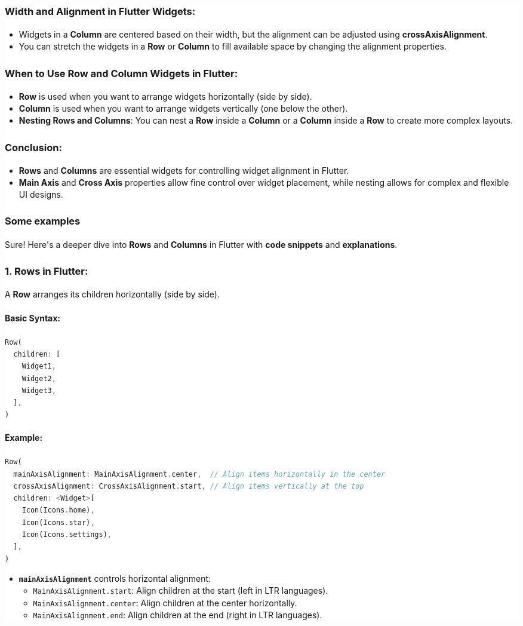 ### **Width and Alignment in Flutter Widgets:**
- Widgets in a **Column** are centered based on their width, but the alignment can be adjusted using **crossAxisAlignment**.
- You can stretch the widgets in a **Row** or **Column** to fill available space by changing the alignment properties.

### **When to Use Row and Column Widgets in Flutter:**
- **Row** is used when you want to arrange widgets horizontally (side by side).
- **Column** is used when you want to arrange widgets vertically (one below the other).
- **Nesting Rows and Columns**: You can nest a **Row** inside a **Column** or a **Column** inside a **Row** to create more complex layouts.

### **Conclusion:**
- **Rows** and **Columns** are essential widgets for controlling widget alignment in Flutter.
- **Main Axis** and **Cross Axis** properties allow fine control over widget placement, while nesting allows for complex and flexible UI designs.

### **Some examples**
Sure! Here's a deeper dive into **Rows** and **Columns** in Flutter with **code snippets** and **explanations**.

### **1. Rows in Flutter:**
A **Row** arranges its children horizontally (side by side).

#### **Basic Syntax:**
```dart
Row(
  children: [
    Widget1,
    Widget2,
    Widget3,
  ],
)
```

#### **Example:**
```dart
Row(
  mainAxisAlignment: MainAxisAlignment.center,  // Align items horizontally in the center
  crossAxisAlignment: CrossAxisAlignment.start, // Align items vertically at the top
  children: <Widget>[
    Icon(Icons.home),
    Icon(Icons.star),
    Icon(Icons.settings),
  ],
)
```
- **`mainAxisAlignment`** controls horizontal alignment:
  - `MainAxisAlignment.start`: Align children at the start (left in LTR languages).
  - `MainAxisAlignment.center`: Align children at the center horizontally.
  - `MainAxisAlignment.end`: Align children at the end (right in LTR languages).
  
